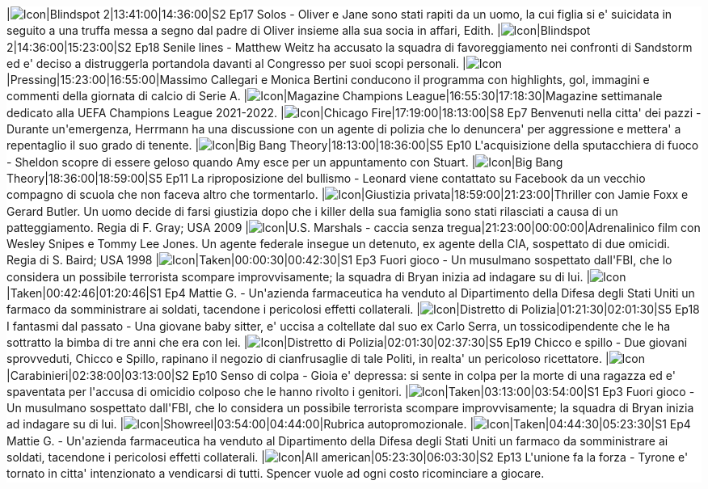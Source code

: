 |![Icon](https://guidatv.sky.it/uuid/c8b8dd0e-2d50-40d5-8699-0509012e71ac/cover?md5ChecksumParam=d22199b755ef265f1d825ae53bba6d0e)|Blindspot 2|13:41:00|14:36:00|S2 Ep17 Solos - Oliver e Jane sono stati rapiti da un uomo, la cui figlia si e&#039; suicidata in seguito a una truffa messa a segno dal padre di Oliver insieme alla sua socia in affari, Edith.
|![Icon](https://guidatv.sky.it/uuid/e0227e87-6a6c-4497-bf5a-11d062f8c13c/cover?md5ChecksumParam=d22199b755ef265f1d825ae53bba6d0e)|Blindspot 2|14:36:00|15:23:00|S2 Ep18 Senile lines - Matthew Weitz ha accusato la squadra di favoreggiamento nei confronti di Sandstorm ed e&#039; deciso a distruggerla portandola davanti al Congresso per suoi scopi personali.
|![Icon](https://guidatv.sky.it/uuid/38c61b11-5179-4413-b5c4-58d9915a7ce1/cover?md5ChecksumParam=c7635ae740016c719358613db74fb2a9)|Pressing|15:23:00|16:55:00|Massimo Callegari e Monica Bertini conducono il programma con highlights, gol, immagini e commenti della giornata di calcio di Serie A.
|![Icon](https://guidatv.sky.it/uuid/6aec9f87-9e04-406d-9af5-d5c6f07a81a5/cover?md5ChecksumParam=6a9d97b088fded2cb38f87668085cb61)|Magazine Champions League|16:55:30|17:18:30|Magazine settimanale dedicato alla UEFA Champions League 2021-2022.
|![Icon](https://guidatv.sky.it/uuid/3d7b14fa-1961-4b63-8777-d71da64c3114/cover?md5ChecksumParam=585812db5546ae182b911b506f47b5da)|Chicago Fire|17:19:00|18:13:00|S8 Ep7 Benvenuti nella citta&#039; dei pazzi - Durante un&#039;emergenza, Herrmann ha una discussione con un agente di polizia che lo denuncera&#039; per aggressione e mettera&#039; a repentaglio il suo grado di tenente.
|![Icon](https://guidatv.sky.it/uuid/aeeb4ede-f635-4185-ba67-b07b6bc0616b/cover?md5ChecksumParam=eb0ac258c6d97572f929b3ee35b09715)|Big Bang Theory|18:13:00|18:36:00|S5 Ep10 L&#039;acquisizione della sputacchiera di fuoco - Sheldon scopre di essere geloso quando Amy esce per un appuntamento con Stuart.
|![Icon](https://guidatv.sky.it/uuid/0242bd52-f09d-4338-abaa-a428b4531580/cover?md5ChecksumParam=eb0ac258c6d97572f929b3ee35b09715)|Big Bang Theory|18:36:00|18:59:00|S5 Ep11 La riproposizione del bullismo - Leonard viene contattato su Facebook da un vecchio compagno di scuola che non faceva altro che tormentarlo.
|![Icon](https://guidatv.sky.it/uuid/fb742ebe-cd1f-4cec-a148-cee6f3e0c1ef/cover?md5ChecksumParam=9bfdfcd5b51844fa860302ee81b707b4)|Giustizia privata|18:59:00|21:23:00|Thriller con Jamie Foxx e Gerard Butler. Un uomo decide di farsi giustizia dopo che i killer della sua famiglia sono stati rilasciati a causa di un patteggiamento. Regia di F. Gray; USA 2009
|![Icon](https://guidatv.sky.it/uuid/794dc4cb-de14-4c6f-a4a4-f073b808bbe5/cover?md5ChecksumParam=fc77d56b375d72513692ba8247b8fdb2)|U.S. Marshals - caccia senza tregua|21:23:00|00:00:00|Adrenalinico film con Wesley Snipes e Tommy Lee Jones. Un agente federale insegue un detenuto, ex agente della CIA, sospettato di due omicidi. Regia di S. Baird; USA 1998
|![Icon](https://guidatv.sky.it/uuid/495a033e-750d-4bda-b1cf-32961959e608/cover?md5ChecksumParam=d8eae66986359310f0e0b035e25602ae)|Taken|00:00:30|00:42:30|S1 Ep3 Fuori gioco - Un musulmano sospettato dall&#039;FBI, che lo considera un possibile terrorista scompare improvvisamente; la squadra di Bryan inizia ad indagare su di lui.
|![Icon](https://guidatv.sky.it/uuid/77c1865c-027d-4a98-a8ef-405bb72d9397/cover?md5ChecksumParam=d8eae66986359310f0e0b035e25602ae)|Taken|00:42:46|01:20:46|S1 Ep4 Mattie G. - Un&#039;azienda farmaceutica ha venduto al Dipartimento della Difesa degli Stati Uniti un farmaco da somministrare ai soldati, tacendone i pericolosi effetti collaterali.
|![Icon](https://guidatv.sky.it/uuid/94ec28a0-2319-4586-8a76-8731eabf95b0/cover?md5ChecksumParam=c3188fd86777e5d8ef12aa7682588472)|Distretto di Polizia|01:21:30|02:01:30|S5 Ep18 I fantasmi dal passato - Una giovane baby sitter, e&#039; uccisa a coltellate dal suo ex Carlo Serra, un tossicodipendente che le ha sottratto la bimba di tre anni che era con lei.
|![Icon](https://guidatv.sky.it/uuid/8cf3fd3f-0da4-4e94-bdae-1e4d1f1ed4eb/cover?md5ChecksumParam=c3188fd86777e5d8ef12aa7682588472)|Distretto di Polizia|02:01:30|02:37:30|S5 Ep19 Chicco e spillo - Due giovani sprovveduti, Chicco e Spillo, rapinano il negozio di cianfrusaglie di tale Politi, in realta&#039; un pericoloso ricettatore.
|![Icon](https://guidatv.sky.it/uuid/03259eea-3c9d-4b76-ac80-ca7d8b2b5596/cover?md5ChecksumParam=548c59033d557a464d80f2674f3fafa6)|Carabinieri|02:38:00|03:13:00|S2 Ep10 Senso di colpa - Gioia e&#039; depressa: si sente in colpa per la morte di una ragazza ed e&#039; spaventata per l&#039;accusa di omicidio colposo che le hanno rivolto i genitori.
|![Icon](https://guidatv.sky.it/uuid/495a033e-750d-4bda-b1cf-32961959e608/cover?md5ChecksumParam=d8eae66986359310f0e0b035e25602ae)|Taken|03:13:00|03:54:00|S1 Ep3 Fuori gioco - Un musulmano sospettato dall&#039;FBI, che lo considera un possibile terrorista scompare improvvisamente; la squadra di Bryan inizia ad indagare su di lui.
|![Icon](https://guidatv.sky.it/uuid/intrattenimento_cover_oiOcEGjG-.png)|Showreel|03:54:00|04:44:00|Rubrica autopromozionale.
|![Icon](https://guidatv.sky.it/uuid/77c1865c-027d-4a98-a8ef-405bb72d9397/cover?md5ChecksumParam=d8eae66986359310f0e0b035e25602ae)|Taken|04:44:30|05:23:30|S1 Ep4 Mattie G. - Un&#039;azienda farmaceutica ha venduto al Dipartimento della Difesa degli Stati Uniti un farmaco da somministrare ai soldati, tacendone i pericolosi effetti collaterali.
|![Icon](https://guidatv.sky.it/uuid/95d97710-0def-4040-8581-584efe799db7/cover?md5ChecksumParam=1f040d37777ea6a8dbd1359a3af5407e)|All american|05:23:30|06:03:30|S2 Ep13 L&#039;unione fa la forza - Tyrone e&#039; tornato in citta&#039; intenzionato a vendicarsi di tutti. Spencer vuole ad ogni costo ricominciare a giocare.